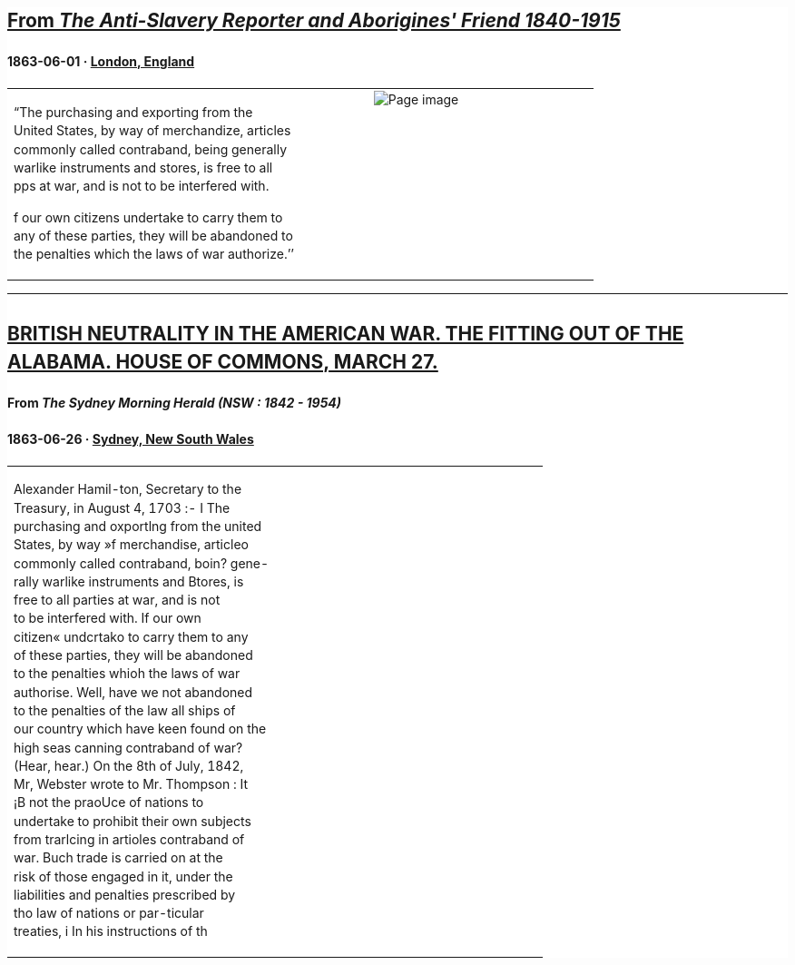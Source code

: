 
## [From _The Anti-Slavery Reporter and Aborigines' Friend 1840-1915_](https://archive.org/details/sim_anti-slavery-reporter-and-aborigines-friend_1863-06-01_11_6/page/n3/mode/1up?view=theater)

#### 1863-06-01 &middot; [London, England](http://dbpedia.org/resource/London)

<table style="width: 100%;"><tr><td style="width: 50%">

  
  
“The purchasing and exporting from the  
United States, by way of merchandize, articles  
commonly called contraband, being generally  
warlike instruments and stores, is free to all  
pps at war, and is not to be interfered with.  
  
f our own citizens undertake to carry them to  
any of these parties, they will be abandoned to  
the penalties which the laws of war authorize.’’
</td><td style="width: 50%; max-height: 75%; margin: auto; display: block;">
<img alt="Page image" src="https://iiif.archive.org/image/iiif/2/sim_anti-slavery-reporter-and-aborigines-friend_1863-06-01_11_6%2Fsim_anti-slavery-reporter-and-aborigines-friend_1863-06-01_11_6_jp2.zip%2Fsim_anti-slavery-reporter-and-aborigines-friend_1863-06-01_11_6_jp2%2Fsim_anti-slavery-reporter-and-aborigines-friend_1863-06-01_11_6_0003.jp2/pct:13.150684931506849,24.114853195164077,35.23972602739726,8.786701208981002/600,/0/default.jpg"/>
</td>
</tr></table>

---

## [BRITISH NEUTRALITY IN THE AMERICAN WAR. THE FITTING OUT OF THE ALABAMA. HOUSE OF COMMONS, MARCH 27.](http://trove.nla.gov.au/ndp/del/article/13080637)

#### From _The Sydney Morning Herald (NSW : 1842 - 1954)_

#### 1863-06-26 &middot; [Sydney, New South Wales](http://dbpedia.org/resource/Sydney)

<table style="width: 100%;"><tr><td style="width: 50%">

  
Alexander Hamil-ton, Secretary to the  
Treasury, in August 4, 1703 :- I The  
purchasing and oxportlng from the united  
States, by way »f merchandise, articleo  
commonly called contraband, boin? gene-  
rally warlike instruments and Btores, is  
free to all parties at war, and is not  
to be interfered with. If our own  
citizen« undcrtako to carry them to any  
of these parties, they will be abandoned  
to the penalties whioh the laws of war  
authorise. Well, have we not abandoned  
to the penalties of the law all ships of  
our country which have keen found on the  
high seas canning contraband of war?  
(Hear, hear.) On the 8th of July, 1842,  
Mr, Webster wrote to Mr. Thompson : It  
¡B not the praoUce of nations to  
undertake to prohibit their own subjects  
from trarlcing in artioles contraband of  
war. Buch trade is carried on at the  
risk of those engaged in it, under the  
liabilities and penalties prescribed by  
tho law of nations or par-ticular  
treaties, i In his instructions of th